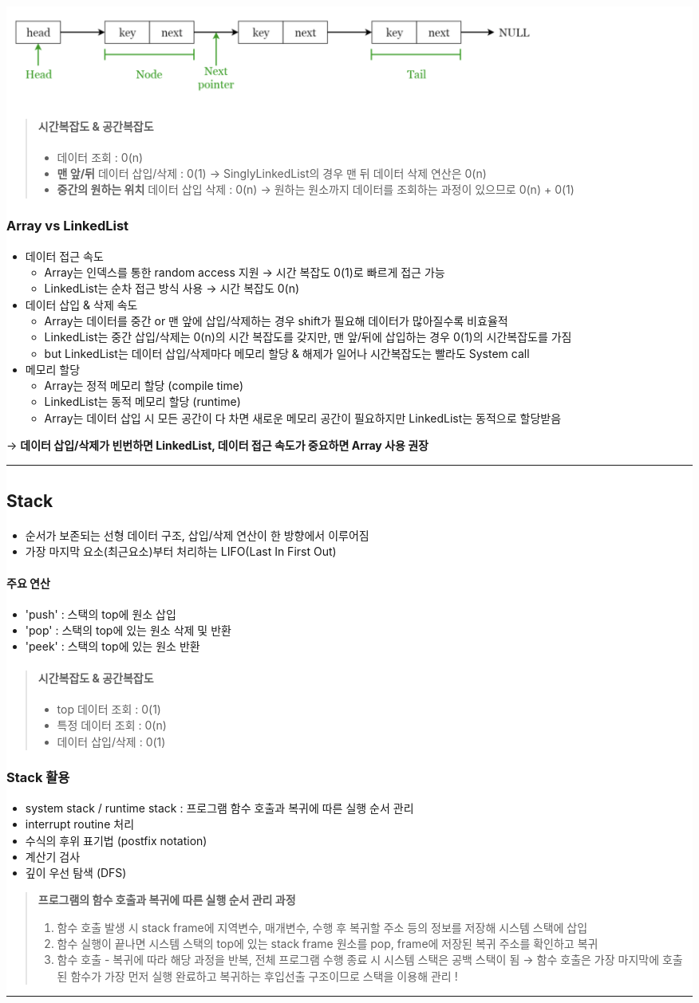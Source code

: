 ![연결리스트](./img/linkedlist.png)

> #### 시간복잡도 & 공간복잡도
> - 데이터 조회 : 0(n)
> - **맨 앞/뒤** 데이터 삽입/삭제 : 0(1) &rarr; SinglyLinkedList의 경우 맨 뒤 데이터 삭제 연산은 0(n)
> - **중간의 원하는 위치** 데이터 삽입 삭제 : 0(n) &rarr; 원하는 원소까지 데이터를 조회하는 과정이 있으므로 0(n) + 0(1)

### Array vs LinkedList
- 데이터 접근 속도
     - Array는 인덱스를 통한 random access 지원 &rarr; 시간 복잡도 0(1)로 빠르게 접근 가능
     - LinkedList는 순차 접근 방식 사용 &rarr; 시간 복잡도 0(n)
- 데이터 삽입 & 삭제 속도
     - Array는 데이터를 중간 or 맨 앞에 삽입/삭제하는 경우 shift가 필요해 데이터가 많아질수록 비효율적
     - LinkedList는 중간 삽입/삭제는 0(n)의 시간 복잡도를 갖지만, 맨 앞/뒤에 삽입하는 경우 0(1)의 시간복잡도를 가짐
     - but LinkedList는 데이터 삽입/삭제마다 메모리 할당 & 해제가 일어나 시간복잡도는 빨라도 System call
- 메모리 할당
     - Array는 정적 메모리 할당 (compile time)
     - LinkedList는 동적 메모리 할당 (runtime)
     - Array는 데이터 삽입 시 모든 공간이 다 차면 새로운 메모리 공간이 필요하지만 LinkedList는 동적으로 할당받음

&rarr; **데이터 삽입/삭제가 빈번하면 LinkedList, 데이터 접근 속도가 중요하면 Array 사용 권장**

---
## Stack
- 순서가 보존되는 선형 데이터 구조, 삽입/삭제 연산이 한 방향에서 이루어짐
- 가장 마지막 요소(최근요소)부터 처리하는 LIFO(Last In First Out)

#### 주요 연산
- 'push' : 스택의 top에 원소 삽입
- 'pop' : 스택의 top에 있는 원소 삭제 및 반환
- 'peek' : 스택의 top에 있는 원소 반환

> #### 시간복잡도 & 공간복잡도
> - top 데이터 조회 : 0(1)
> - 특정 데이터 조회 : 0(n)
> - 데이터 삽입/삭제 : 0(1)

### Stack 활용
- system stack / runtime stack : 프로그램 함수 호출과 복귀에 따른 실행 순서 관리
- interrupt routine 처리
- 수식의 후위 표기법 (postfix notation)
- 계산기 검사
- 깊이 우선 탐색 (DFS)

> **프로그램의 함수 호출과 복귀에 따른 실행 순서 관리 과정**
> 1. 함수 호출 발생 시 stack frame에 지역변수, 매개변수, 수행 후 복귀할 주소 등의 정보를 저장해 시스템 스택에 삽입
> 2. 함수 실행이 끝나면 시스템 스택의 top에 있는 stack frame 원소를 pop, frame에 저장된 복귀 주소를 확인하고 복귀
> 3. 함수 호출 - 복귀에 따라 해당 과정을 반복, 전체 프로그램 수행 종료 시 시스템 스택은 공백 스택이 됨
&rarr; 함수 호출은 가장 마지막에 호출된 함수가 가장 먼저 실행 완료하고 복귀하는 후입선출 구조이므로 스택을 이용해 관리 !

--- 